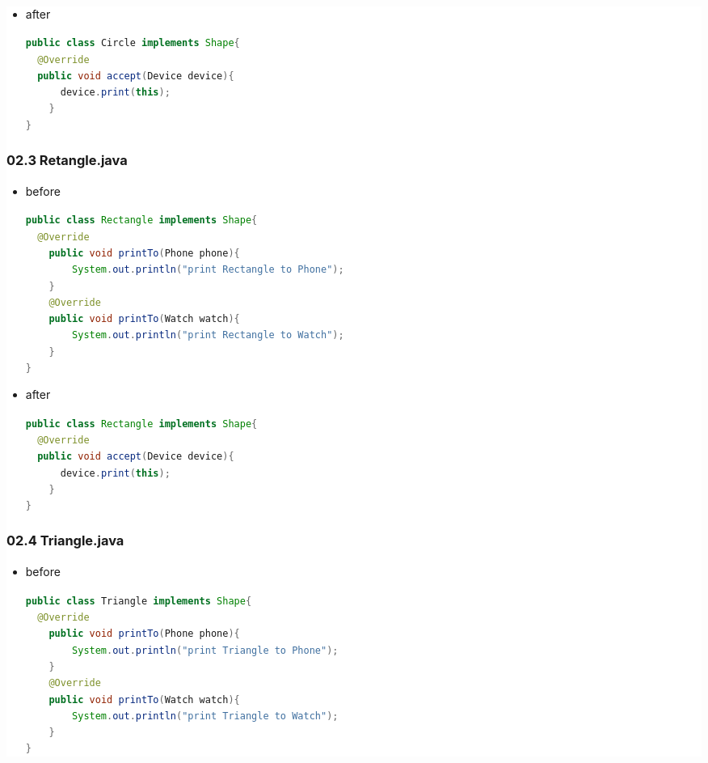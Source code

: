 - after

  ```java
  public class Circle implements Shape{
  	@Override
  	public void accept(Device device){
  		device.print(this);
      }
  }
  ```

### 02.3 Retangle.java

- before

  ```java
  public class Rectangle implements Shape{
  	@Override
      public void printTo(Phone phone){
          System.out.println("print Rectangle to Phone");
      }
      @Override
      public void printTo(Watch watch){
          System.out.println("print Rectangle to Watch");
      }
  }
  ```

- after

  ```java
  public class Rectangle implements Shape{
  	@Override
  	public void accept(Device device){
  		device.print(this);
      }
  }
  ```

### 02.4 Triangle.java

- before

  ```java
  public class Triangle implements Shape{
  	@Override
      public void printTo(Phone phone){
          System.out.println("print Triangle to Phone");
      }
      @Override
      public void printTo(Watch watch){
          System.out.println("print Triangle to Watch");
      }
  }
  ```
